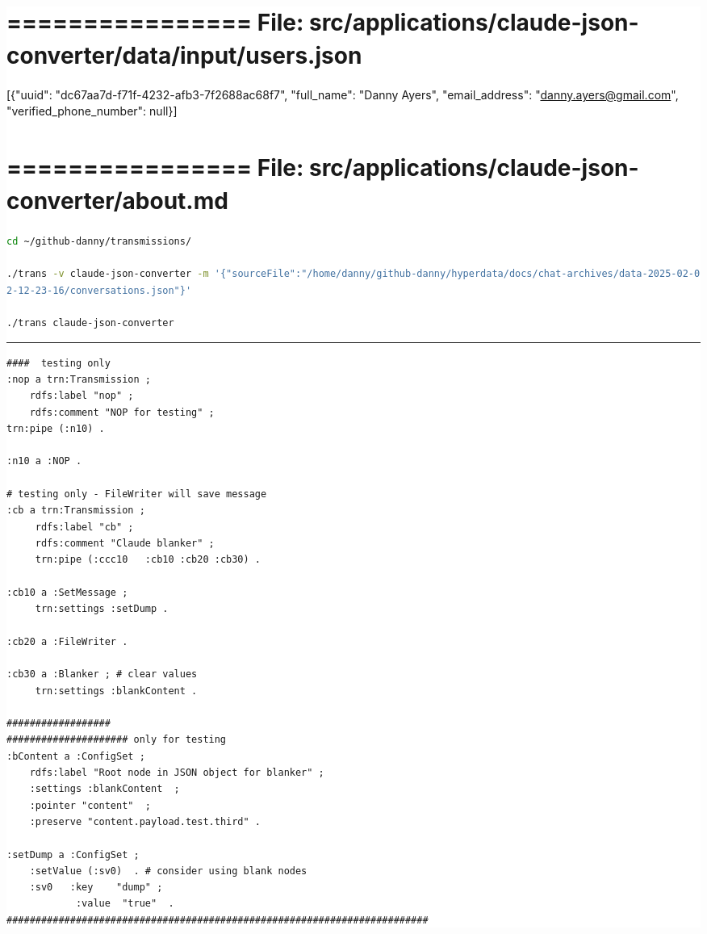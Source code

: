 ================
File: src/applications/claude-json-converter/data/input/users.json
================
[{"uuid": "dc67aa7d-f71f-4232-afb3-7f2688ac68f7", "full_name": "Danny Ayers", "email_address": "danny.ayers@gmail.com", "verified_phone_number": null}]

================
File: src/applications/claude-json-converter/about.md
================
```sh
cd ~/github-danny/transmissions/

./trans -v claude-json-converter -m '{"sourceFile":"/home/danny/github-danny/hyperdata/docs/chat-archives/data-2025-02-02-12-23-16/conversations.json"}'

./trans claude-json-converter
```

---

```turtle
####  testing only
:nop a trn:Transmission ;
    rdfs:label "nop" ;
    rdfs:comment "NOP for testing" ;
trn:pipe (:n10) .

:n10 a :NOP .

# testing only - FileWriter will save message
:cb a trn:Transmission ;
     rdfs:label "cb" ;
     rdfs:comment "Claude blanker" ;
     trn:pipe (:ccc10   :cb10 :cb20 :cb30) .

:cb10 a :SetMessage ;
     trn:settings :setDump .

:cb20 a :FileWriter .

:cb30 a :Blanker ; # clear values
     trn:settings :blankContent .

##################
##################### only for testing
:bContent a :ConfigSet ;
    rdfs:label "Root node in JSON object for blanker" ;
    :settings :blankContent  ;
    :pointer "content"  ;
    :preserve "content.payload.test.third" .

:setDump a :ConfigSet ;
    :setValue (:sv0)  . # consider using blank nodes
    :sv0   :key    "dump" ;
            :value  "true"  .
#########################################################################
```
